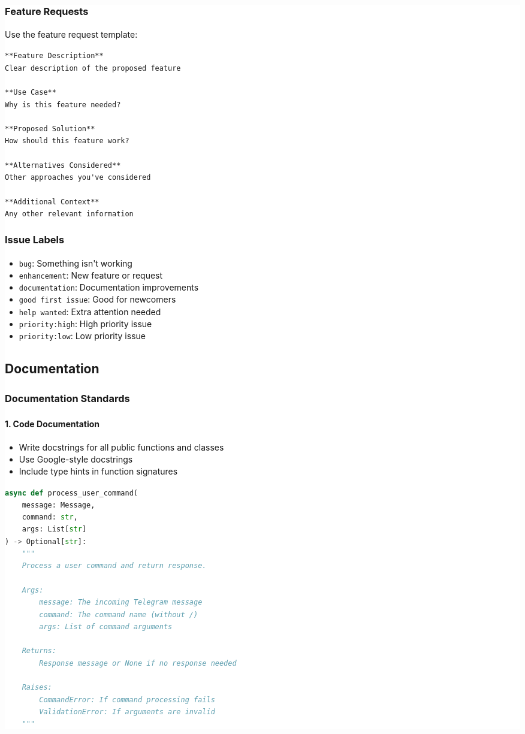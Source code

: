### Feature Requests

Use the feature request template:

```markdown
**Feature Description**
Clear description of the proposed feature

**Use Case**
Why is this feature needed?

**Proposed Solution**
How should this feature work?

**Alternatives Considered**
Other approaches you've considered

**Additional Context**
Any other relevant information
```

### Issue Labels

- `bug`: Something isn't working
- `enhancement`: New feature or request
- `documentation`: Documentation improvements
- `good first issue`: Good for newcomers
- `help wanted`: Extra attention needed
- `priority:high`: High priority issue
- `priority:low`: Low priority issue

## Documentation

### Documentation Standards

#### 1. Code Documentation
- Write docstrings for all public functions and classes
- Use Google-style docstrings
- Include type hints in function signatures

```python
async def process_user_command(
    message: Message, 
    command: str, 
    args: List[str]
) -> Optional[str]:
    """
    Process a user command and return response.
    
    Args:
        message: The incoming Telegram message
        command: The command name (without /)
        args: List of command arguments
        
    Returns:
        Response message or None if no response needed
        
    Raises:
        CommandError: If command processing fails
        ValidationError: If arguments are invalid
    """
```
